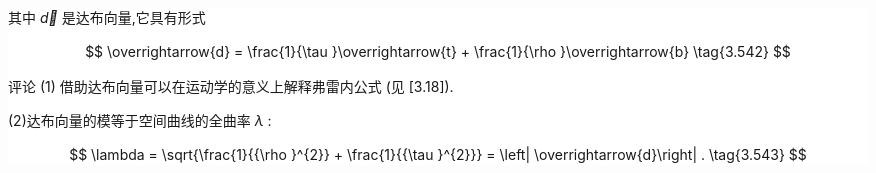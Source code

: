 其中 $\overrightarrow{d}$ 是达布向量,它具有形式

$$
\overrightarrow{d} = \frac{1}{\tau }\overrightarrow{t} + \frac{1}{\rho }\overrightarrow{b} \tag{3.542}
$$

评论 (1) 借助达布向量可以在运动学的意义上解释弗雷内公式 (见 [3.18]).

(2)达布向量的模等于空间曲线的全曲率 $\lambda$ :

$$
\lambda  = \sqrt{\frac{1}{{\rho }^{2}} + \frac{1}{{\tau }^{2}}} = \left| \overrightarrow{d}\right| . \tag{3.543}
$$

